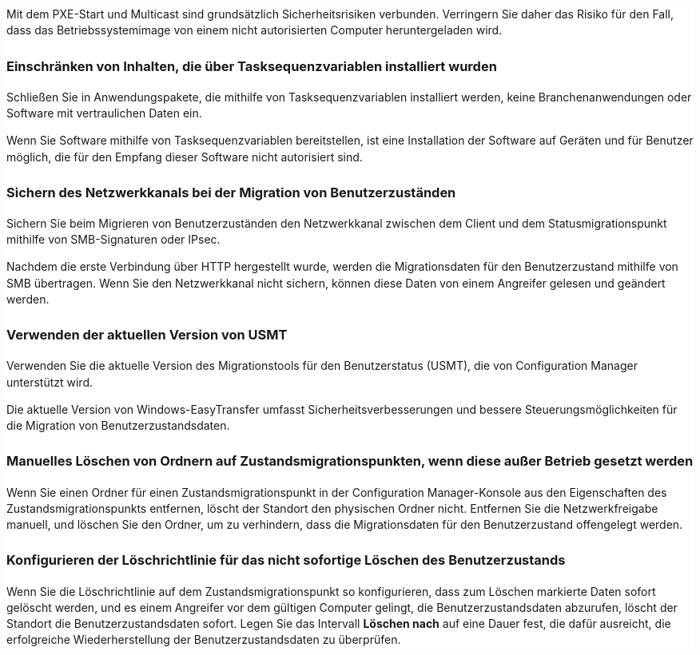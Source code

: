 Mit dem PXE-Start und Multicast sind grundsätzlich Sicherheitsrisiken verbunden. Verringern Sie daher das Risiko für den Fall, dass das Betriebssystemimage von einem nicht autorisierten Computer heruntergeladen wird.  


### <a name="restrict-content-installed-by-task-sequence-variables"></a>Einschränken von Inhalten, die über Tasksequenzvariablen installiert wurden

Schließen Sie in Anwendungspakete, die mithilfe von Tasksequenzvariablen installiert werden, keine Branchenanwendungen oder Software mit vertraulichen Daten ein.  

Wenn Sie Software mithilfe von Tasksequenzvariablen bereitstellen, ist eine Installation der Software auf Geräten und für Benutzer möglich, die für den Empfang dieser Software nicht autorisiert sind.  


### <a name="secure-the-network-channel-when-migrating-user-state"></a>Sichern des Netzwerkkanals bei der Migration von Benutzerzuständen

Sichern Sie beim Migrieren von Benutzerzuständen den Netzwerkkanal zwischen dem Client und dem Statusmigrationspunkt mithilfe von SMB-Signaturen oder IPsec.  

Nachdem die erste Verbindung über HTTP hergestellt wurde, werden die Migrationsdaten für den Benutzerzustand mithilfe von SMB übertragen. Wenn Sie den Netzwerkkanal nicht sichern, können diese Daten von einem Angreifer gelesen und geändert werden.  


### <a name="use-the-latest-version-of-usmt"></a>Verwenden der aktuellen Version von USMT

Verwenden Sie die aktuelle Version des Migrationstools für den Benutzerstatus (USMT), die von Configuration Manager unterstützt wird.  

Die aktuelle Version von Windows-EasyTransfer umfasst Sicherheitsverbesserungen und bessere Steuerungsmöglichkeiten für die Migration von Benutzerzustandsdaten.  


### <a name="manually-delete-folders-on-state-migration-points-when-you-decommission-them"></a>Manuelles Löschen von Ordnern auf Zustandsmigrationspunkten, wenn diese außer Betrieb gesetzt werden  

Wenn Sie einen Ordner für einen Zustandsmigrationspunkt in der Configuration Manager-Konsole aus den Eigenschaften des Zustandsmigrationspunkts entfernen, löscht der Standort den physischen Ordner nicht. Entfernen Sie die Netzwerkfreigabe manuell, und löschen Sie den Ordner, um zu verhindern, dass die Migrationsdaten für den Benutzerzustand offengelegt werden.  


### <a name="dont-configure-the-deletion-policy-to-immediately-delete-user-state"></a>Konfigurieren der Löschrichtlinie für das nicht sofortige Löschen des Benutzerzustands  

Wenn Sie die Löschrichtlinie auf dem Zustandsmigrationspunkt so konfigurieren, dass zum Löschen markierte Daten sofort gelöscht werden, und es einem Angreifer vor dem gültigen Computer gelingt, die Benutzerzustandsdaten abzurufen, löscht der Standort die Benutzerzustandsdaten sofort. Legen Sie das Intervall **Löschen nach** auf eine Dauer fest, die dafür ausreicht, die erfolgreiche Wiederherstellung der Benutzerzustandsdaten zu überprüfen.  
